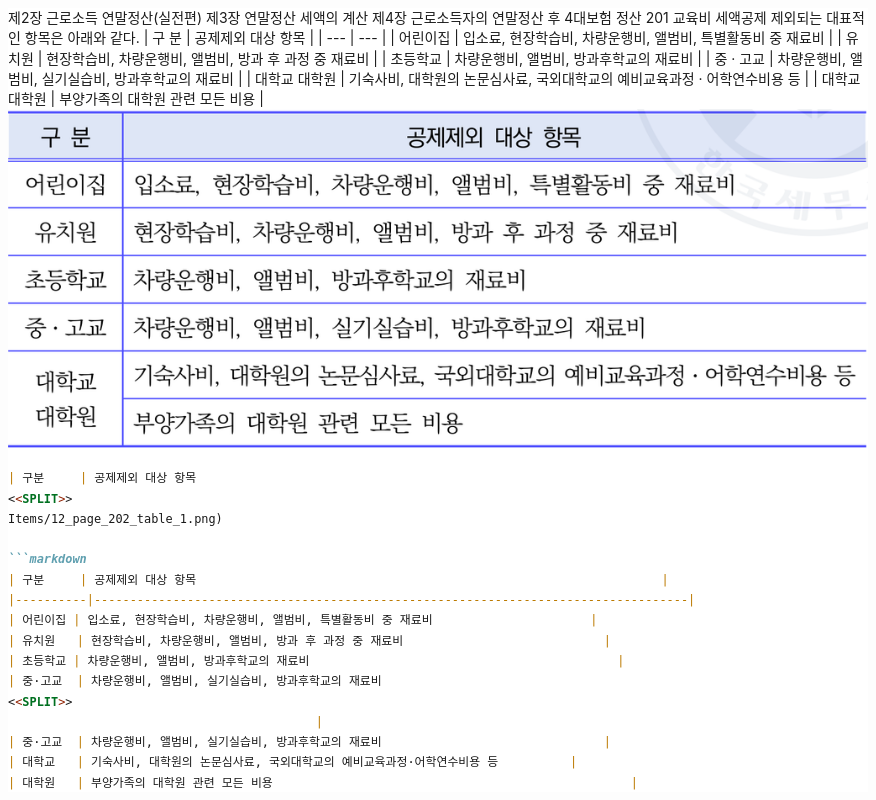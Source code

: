 제2장
근로소득
연말정산(실전편)
제3장
연말정산
세액의
계산
제4장
근로소득자의
연말정산
후
4대보험
정산
201
교육비 세액공제 제외되는 대표적인 항목은 아래와 같다.
| 구 분 | 공제제외 대상 항목 |
| --- | --- |
| 어린이집 | 입소료, 현장학습비, 차량운행비, 앨범비, 특별활동비 중 재료비 |
| 유치원 | 현장학습비, 차량운행비, 앨범비, 방과 후 과정 중 재료비 |
| 초등학교 | 차량운행비, 앨범비, 방과후학교의 재료비 |
| 중 · 고교 | 차량운행비, 앨범비, 실기실습비, 방과후학교의 재료비 |
| 대학교 대학원 | 기숙사비, 대학원의 논문심사료, 국외대학교의 예비교육과정 · 어학연수비용 등 |
| 대학교 대학원 | 부양가족의 대학원 관련 모든 비용 |
![id_12](./Items/12_page_202_table_1.png)

```markdown
| 구분     | 공제제외 대상 항목                                   
<<SPLIT>>
Items/12_page_202_table_1.png)

```markdown
| 구분     | 공제제외 대상 항목                                                                 |
|----------|-----------------------------------------------------------------------------------|
| 어린이집 | 입소료, 현장학습비, 차량운행비, 앨범비, 특별활동비 중 재료비                      |
| 유치원   | 현장학습비, 차량운행비, 앨범비, 방과 후 과정 중 재료비                            |
| 초등학교 | 차량운행비, 앨범비, 방과후학교의 재료비                                           |
| 중·고교  | 차량운행비, 앨범비, 실기실습비, 방과후학교의 재료비                
<<SPLIT>>
                                           |
| 중·고교  | 차량운행비, 앨범비, 실기실습비, 방과후학교의 재료비                               |
| 대학교   | 기숙사비, 대학원의 논문심사료, 국외대학교의 예비교육과정·어학연수비용 등          |
| 대학원   | 부양가족의 대학원 관련 모든 비용                                                  |
```